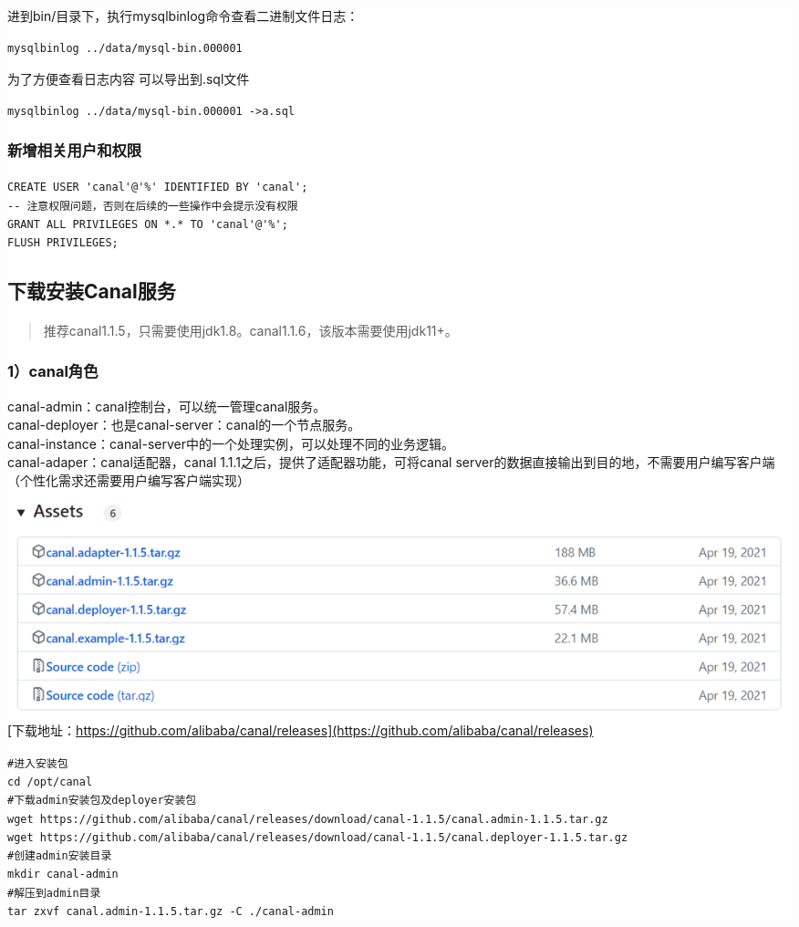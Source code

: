 进到bin/目录下，执行mysqlbinlog命令查看二进制文件日志：
```
mysqlbinlog ../data/mysql-bin.000001
```
为了方便查看日志内容 可以导出到.sql文件
```
mysqlbinlog ../data/mysql-bin.000001 ->a.sql
```

### 新增相关用户和权限
```
CREATE USER 'canal'@'%' IDENTIFIED BY 'canal';
-- 注意权限问题，否则在后续的一些操作中会提示没有权限
GRANT ALL PRIVILEGES ON *.* TO 'canal'@'%';
FLUSH PRIVILEGES;
```

## 下载安装Canal服务
>推荐canal1.1.5，只需要使用jdk1.8。canal1.1.6，该版本需要使用jdk11+。

### 1）canal角色
canal-admin：canal控制台，可以统一管理canal服务。   
canal-deployer：也是canal-server：canal的一个节点服务。  
canal-instance：canal-server中的一个处理实例，可以处理不同的业务逻辑。  
canal-adaper：canal适配器，canal 1.1.1之后，提供了适配器功能，可将canal server的数据直接输出到目的地，不需要用户编写客户端（个性化需求还需要用户编写客户端实现）  
![图](../../assets/imgs/springclound/2443180-20230617192938033-437628983.png)
[下载地址：https://github.com/alibaba/canal/releases](https://github.com/alibaba/canal/releases)
```
#进入安装包
cd /opt/canal
#下载admin安装包及deployer安装包
wget https://github.com/alibaba/canal/releases/download/canal-1.1.5/canal.admin-1.1.5.tar.gz
wget https://github.com/alibaba/canal/releases/download/canal-1.1.5/canal.deployer-1.1.5.tar.gz
#创建admin安装目录
mkdir canal-admin
#解压到admin目录
tar zxvf canal.admin-1.1.5.tar.gz -C ./canal-admin
```
